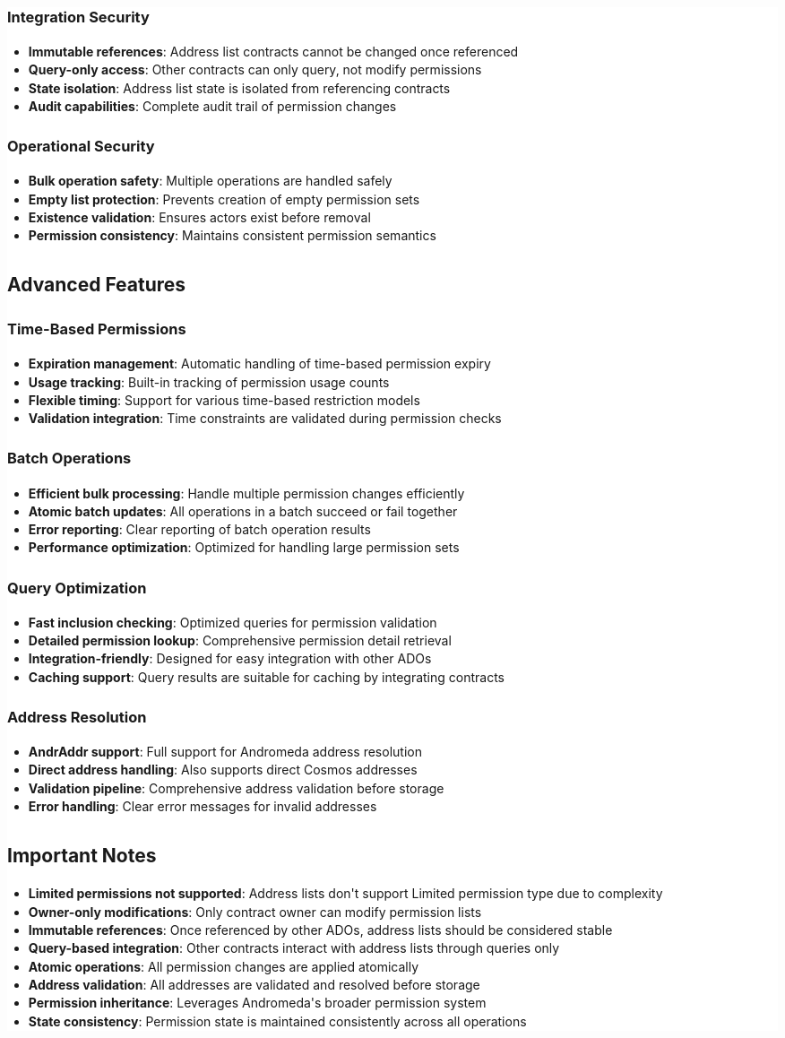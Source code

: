 ### **Integration Security**
- **Immutable references**: Address list contracts cannot be changed once referenced
- **Query-only access**: Other contracts can only query, not modify permissions
- **State isolation**: Address list state is isolated from referencing contracts
- **Audit capabilities**: Complete audit trail of permission changes

### **Operational Security**
- **Bulk operation safety**: Multiple operations are handled safely
- **Empty list protection**: Prevents creation of empty permission sets
- **Existence validation**: Ensures actors exist before removal
- **Permission consistency**: Maintains consistent permission semantics

## Advanced Features

### **Time-Based Permissions**
- **Expiration management**: Automatic handling of time-based permission expiry
- **Usage tracking**: Built-in tracking of permission usage counts
- **Flexible timing**: Support for various time-based restriction models
- **Validation integration**: Time constraints are validated during permission checks

### **Batch Operations**
- **Efficient bulk processing**: Handle multiple permission changes efficiently
- **Atomic batch updates**: All operations in a batch succeed or fail together
- **Error reporting**: Clear reporting of batch operation results
- **Performance optimization**: Optimized for handling large permission sets

### **Query Optimization**
- **Fast inclusion checking**: Optimized queries for permission validation
- **Detailed permission lookup**: Comprehensive permission detail retrieval
- **Integration-friendly**: Designed for easy integration with other ADOs
- **Caching support**: Query results are suitable for caching by integrating contracts

### **Address Resolution**
- **AndrAddr support**: Full support for Andromeda address resolution
- **Direct address handling**: Also supports direct Cosmos addresses
- **Validation pipeline**: Comprehensive address validation before storage
- **Error handling**: Clear error messages for invalid addresses

## Important Notes

- **Limited permissions not supported**: Address lists don't support Limited permission type due to complexity
- **Owner-only modifications**: Only contract owner can modify permission lists
- **Immutable references**: Once referenced by other ADOs, address lists should be considered stable
- **Query-based integration**: Other contracts interact with address lists through queries only
- **Atomic operations**: All permission changes are applied atomically
- **Address validation**: All addresses are validated and resolved before storage
- **Permission inheritance**: Leverages Andromeda's broader permission system
- **State consistency**: Permission state is maintained consistently across all operations
